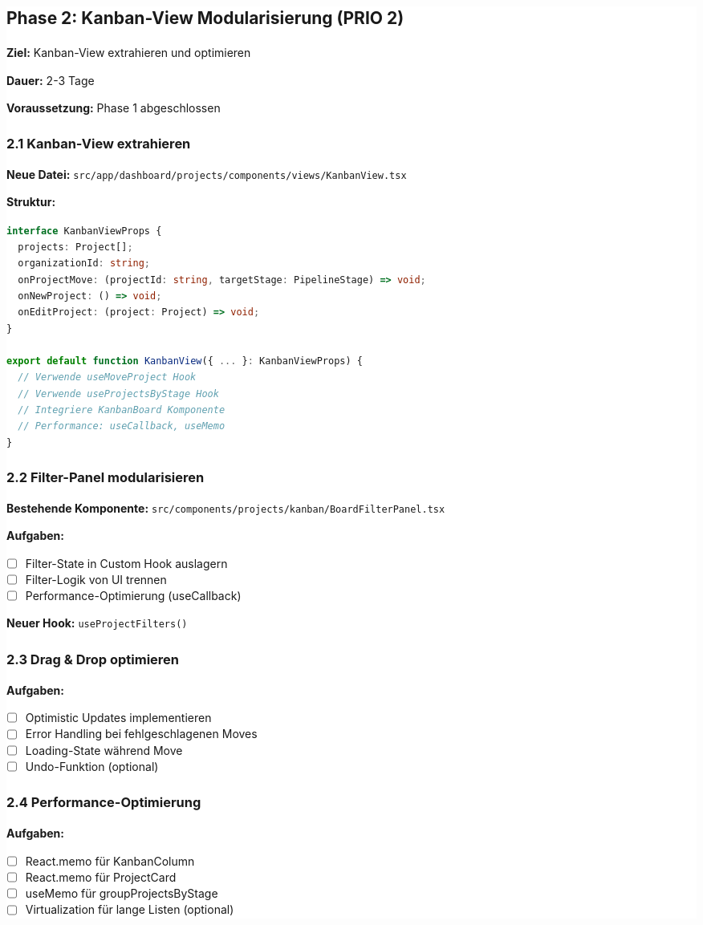 
## Phase 2: Kanban-View Modularisierung (PRIO 2)

**Ziel:** Kanban-View extrahieren und optimieren

**Dauer:** 2-3 Tage

**Voraussetzung:** Phase 1 abgeschlossen

### 2.1 Kanban-View extrahieren

**Neue Datei:** `src/app/dashboard/projects/components/views/KanbanView.tsx`

**Struktur:**
```typescript
interface KanbanViewProps {
  projects: Project[];
  organizationId: string;
  onProjectMove: (projectId: string, targetStage: PipelineStage) => void;
  onNewProject: () => void;
  onEditProject: (project: Project) => void;
}

export default function KanbanView({ ... }: KanbanViewProps) {
  // Verwende useMoveProject Hook
  // Verwende useProjectsByStage Hook
  // Integriere KanbanBoard Komponente
  // Performance: useCallback, useMemo
}
```

### 2.2 Filter-Panel modularisieren

**Bestehende Komponente:** `src/components/projects/kanban/BoardFilterPanel.tsx`

**Aufgaben:**
- [ ] Filter-State in Custom Hook auslagern
- [ ] Filter-Logik von UI trennen
- [ ] Performance-Optimierung (useCallback)

**Neuer Hook:** `useProjectFilters()`

### 2.3 Drag & Drop optimieren

**Aufgaben:**
- [ ] Optimistic Updates implementieren
- [ ] Error Handling bei fehlgeschlagenen Moves
- [ ] Loading-State während Move
- [ ] Undo-Funktion (optional)

### 2.4 Performance-Optimierung

**Aufgaben:**
- [ ] React.memo für KanbanColumn
- [ ] React.memo für ProjectCard
- [ ] useMemo für groupProjectsByStage
- [ ] Virtualization für lange Listen (optional)
